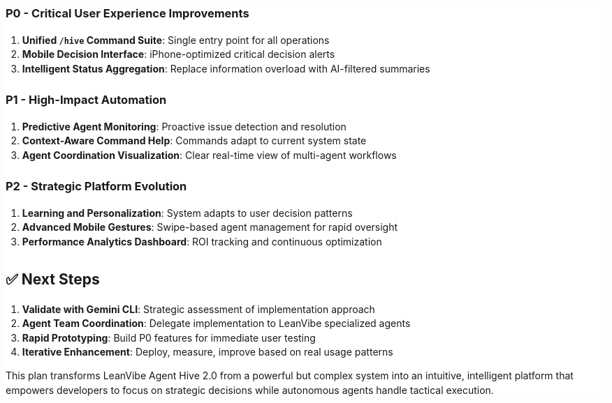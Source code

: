 ### **P0 - Critical User Experience Improvements**
1. **Unified `/hive` Command Suite**: Single entry point for all operations
2. **Mobile Decision Interface**: iPhone-optimized critical decision alerts
3. **Intelligent Status Aggregation**: Replace information overload with AI-filtered summaries

### **P1 - High-Impact Automation**
1. **Predictive Agent Monitoring**: Proactive issue detection and resolution
2. **Context-Aware Command Help**: Commands adapt to current system state
3. **Agent Coordination Visualization**: Clear real-time view of multi-agent workflows

### **P2 - Strategic Platform Evolution**
1. **Learning and Personalization**: System adapts to user decision patterns
2. **Advanced Mobile Gestures**: Swipe-based agent management for rapid oversight
3. **Performance Analytics Dashboard**: ROI tracking and continuous optimization

## ✅ **Next Steps**

1. **Validate with Gemini CLI**: Strategic assessment of implementation approach
2. **Agent Team Coordination**: Delegate implementation to LeanVibe specialized agents
3. **Rapid Prototyping**: Build P0 features for immediate user testing
4. **Iterative Enhancement**: Deploy, measure, improve based on real usage patterns

This plan transforms LeanVibe Agent Hive 2.0 from a powerful but complex system into an intuitive, intelligent platform that empowers developers to focus on strategic decisions while autonomous agents handle tactical execution.